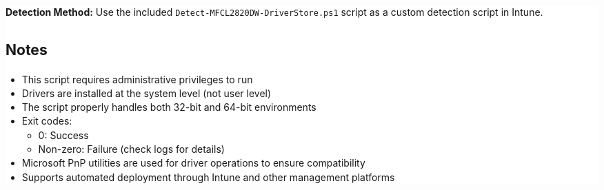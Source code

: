 **Detection Method:**
Use the included `Detect-MFCL2820DW-DriverStore.ps1` script as a custom detection script in Intune.

## Notes

- This script requires administrative privileges to run
- Drivers are installed at the system level (not user level)
- The script properly handles both 32-bit and 64-bit environments
- Exit codes:
  - 0: Success
  - Non-zero: Failure (check logs for details)
- Microsoft PnP utilities are used for driver operations to ensure compatibility
- Supports automated deployment through Intune and other management platforms